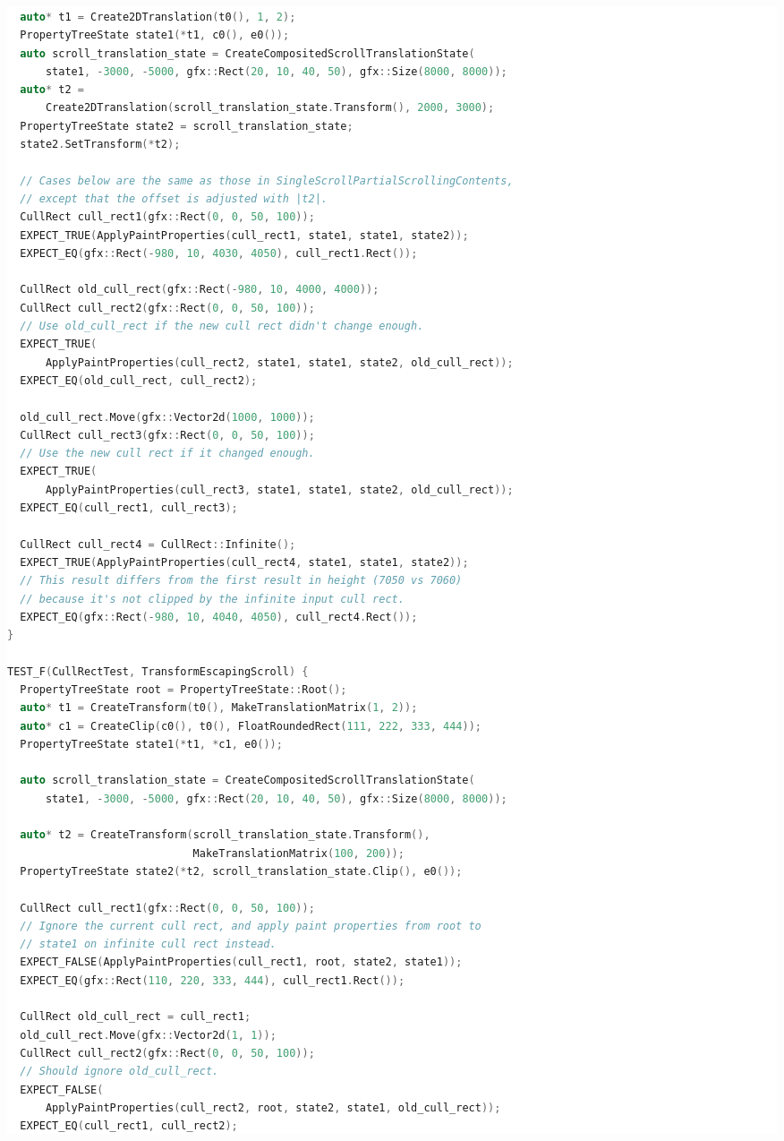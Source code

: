```cpp
  auto* t1 = Create2DTranslation(t0(), 1, 2);
  PropertyTreeState state1(*t1, c0(), e0());
  auto scroll_translation_state = CreateCompositedScrollTranslationState(
      state1, -3000, -5000, gfx::Rect(20, 10, 40, 50), gfx::Size(8000, 8000));
  auto* t2 =
      Create2DTranslation(scroll_translation_state.Transform(), 2000, 3000);
  PropertyTreeState state2 = scroll_translation_state;
  state2.SetTransform(*t2);

  // Cases below are the same as those in SingleScrollPartialScrollingContents,
  // except that the offset is adjusted with |t2|.
  CullRect cull_rect1(gfx::Rect(0, 0, 50, 100));
  EXPECT_TRUE(ApplyPaintProperties(cull_rect1, state1, state1, state2));
  EXPECT_EQ(gfx::Rect(-980, 10, 4030, 4050), cull_rect1.Rect());

  CullRect old_cull_rect(gfx::Rect(-980, 10, 4000, 4000));
  CullRect cull_rect2(gfx::Rect(0, 0, 50, 100));
  // Use old_cull_rect if the new cull rect didn't change enough.
  EXPECT_TRUE(
      ApplyPaintProperties(cull_rect2, state1, state1, state2, old_cull_rect));
  EXPECT_EQ(old_cull_rect, cull_rect2);

  old_cull_rect.Move(gfx::Vector2d(1000, 1000));
  CullRect cull_rect3(gfx::Rect(0, 0, 50, 100));
  // Use the new cull rect if it changed enough.
  EXPECT_TRUE(
      ApplyPaintProperties(cull_rect3, state1, state1, state2, old_cull_rect));
  EXPECT_EQ(cull_rect1, cull_rect3);

  CullRect cull_rect4 = CullRect::Infinite();
  EXPECT_TRUE(ApplyPaintProperties(cull_rect4, state1, state1, state2));
  // This result differs from the first result in height (7050 vs 7060)
  // because it's not clipped by the infinite input cull rect.
  EXPECT_EQ(gfx::Rect(-980, 10, 4040, 4050), cull_rect4.Rect());
}

TEST_F(CullRectTest, TransformEscapingScroll) {
  PropertyTreeState root = PropertyTreeState::Root();
  auto* t1 = CreateTransform(t0(), MakeTranslationMatrix(1, 2));
  auto* c1 = CreateClip(c0(), t0(), FloatRoundedRect(111, 222, 333, 444));
  PropertyTreeState state1(*t1, *c1, e0());

  auto scroll_translation_state = CreateCompositedScrollTranslationState(
      state1, -3000, -5000, gfx::Rect(20, 10, 40, 50), gfx::Size(8000, 8000));

  auto* t2 = CreateTransform(scroll_translation_state.Transform(),
                             MakeTranslationMatrix(100, 200));
  PropertyTreeState state2(*t2, scroll_translation_state.Clip(), e0());

  CullRect cull_rect1(gfx::Rect(0, 0, 50, 100));
  // Ignore the current cull rect, and apply paint properties from root to
  // state1 on infinite cull rect instead.
  EXPECT_FALSE(ApplyPaintProperties(cull_rect1, root, state2, state1));
  EXPECT_EQ(gfx::Rect(110, 220, 333, 444), cull_rect1.Rect());

  CullRect old_cull_rect = cull_rect1;
  old_cull_rect.Move(gfx::Vector2d(1, 1));
  CullRect cull_rect2(gfx::Rect(0, 0, 50, 100));
  // Should ignore old_cull_rect.
  EXPECT_FALSE(
      ApplyPaintProperties(cull_rect2, root, state2, state1, old_cull_rect));
  EXPECT_EQ(cull_rect1, cull_rect2);

```